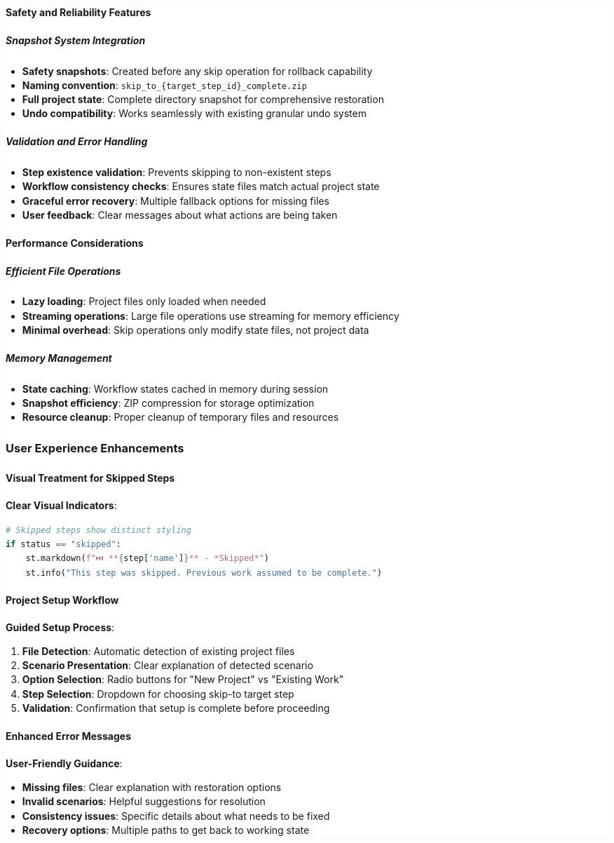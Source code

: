 #### Safety and Reliability Features

##### Snapshot System Integration
- **Safety snapshots**: Created before any skip operation for rollback capability
- **Naming convention**: `skip_to_{target_step_id}_complete.zip`
- **Full project state**: Complete directory snapshot for comprehensive restoration
- **Undo compatibility**: Works seamlessly with existing granular undo system

##### Validation and Error Handling
- **Step existence validation**: Prevents skipping to non-existent steps
- **Workflow consistency checks**: Ensures state files match actual project state
- **Graceful error recovery**: Multiple fallback options for missing files
- **User feedback**: Clear messages about what actions are being taken

#### Performance Considerations

##### Efficient File Operations
- **Lazy loading**: Project files only loaded when needed
- **Streaming operations**: Large file operations use streaming for memory efficiency
- **Minimal overhead**: Skip operations only modify state files, not project data

##### Memory Management
- **State caching**: Workflow states cached in memory during session
- **Snapshot efficiency**: ZIP compression for storage optimization
- **Resource cleanup**: Proper cleanup of temporary files and resources

### User Experience Enhancements

#### Visual Treatment for Skipped Steps
**Clear Visual Indicators**:
```python
# Skipped steps show distinct styling
if status == "skipped":
    st.markdown(f"⏭️ **{step['name']}** - *Skipped*")
    st.info("This step was skipped. Previous work assumed to be complete.")
```

#### Project Setup Workflow
**Guided Setup Process**:
1. **File Detection**: Automatic detection of existing project files
2. **Scenario Presentation**: Clear explanation of detected scenario
3. **Option Selection**: Radio buttons for "New Project" vs "Existing Work"
4. **Step Selection**: Dropdown for choosing skip-to target step
5. **Validation**: Confirmation that setup is complete before proceeding

#### Enhanced Error Messages
**User-Friendly Guidance**:
- **Missing files**: Clear explanation with restoration options
- **Invalid scenarios**: Helpful suggestions for resolution
- **Consistency issues**: Specific details about what needs to be fixed
- **Recovery options**: Multiple paths to get back to working state

